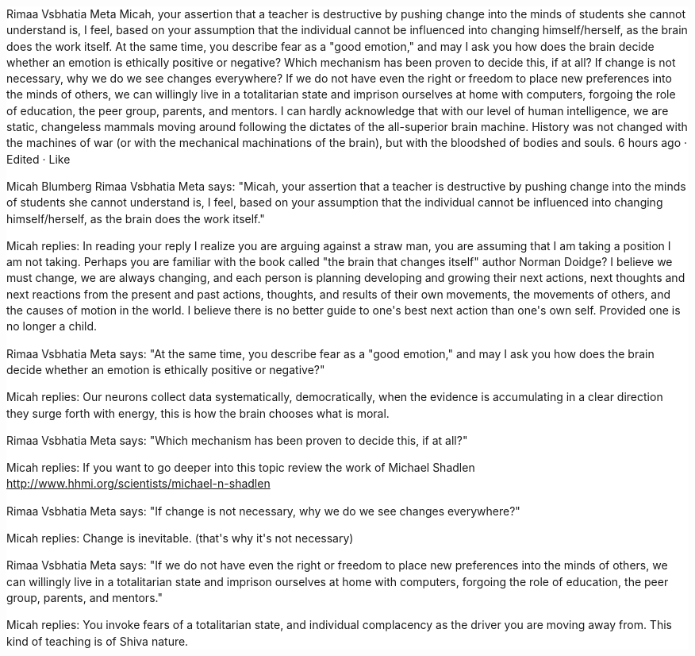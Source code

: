 Rimaa Vsbhatia Meta 
Micah, your assertion that a teacher is destructive by pushing change into the minds of students she cannot understand is, I feel, based on your assumption that the individual cannot be influenced into changing himself/herself, as the brain does the work itself. At the same time, you describe fear as a "good emotion," and may I ask you how does the brain decide whether an emotion is ethically positive or negative? Which mechanism has been proven to decide this, if at all? If change is not necessary, why we do we see changes everywhere? If we do not have even the right or freedom to place new preferences into the minds of others, we can willingly live in a totalitarian state and imprison ourselves at home with computers, forgoing the role of education, the peer group, parents, and mentors. I can hardly acknowledge that with our level of human intelligence, we are static, changeless mammals moving around following the dictates of the all-superior brain machine. History was not changed with the machines of war (or with the mechanical machinations of the brain), but with the bloodshed of bodies and souls.
6 hours ago · Edited · Like

Micah Blumberg 
Rimaa Vsbhatia Meta says: 
"Micah, your assertion that a teacher is destructive by pushing change into the minds of students she cannot understand is, I feel, based on your assumption that the individual cannot be influenced into changing himself/herself, as the brain does the work itself."

Micah replies: 
In reading your reply I realize you are arguing against a straw man, you are assuming that I am taking a position I am not taking. Perhaps you are familiar with the book called "the brain that changes itself" author Norman Doidge? I believe we must change, we are always changing, and each person is planning developing and growing their next actions, next thoughts and next reactions from the present and past actions, thoughts, and results of their own movements, the movements of others, and the causes of motion in the world. I believe there is no better guide to one's best next action than one's own self. Provided one is no longer a child.

Rimaa Vsbhatia Meta 
says: "At the same time, you describe fear as a "good emotion," and may I ask you how does the brain decide whether an emotion is ethically positive or negative?" 

Micah replies: 
Our neurons collect data systematically, democratically, when the evidence is accumulating in a clear direction they surge forth with energy, this is how the brain chooses what is moral.

Rimaa Vsbhatia Meta says: 
"Which mechanism has been proven to decide this, if at all?"

Micah replies: If you want to go deeper into this topic review the work of Michael Shadlen http://www.hhmi.org/scientists/michael-n-shadlen

Rimaa Vsbhatia Meta says: 
"If change is not necessary, why we do we see changes everywhere?"

Micah replies: 
Change is inevitable. (that's why it's not necessary)

Rimaa Vsbhatia Meta says: 
"If we do not have even the right or freedom to place new preferences into the minds of others, we can willingly live in a totalitarian state and imprison ourselves at home with computers, forgoing the role of education, the peer group, parents, and mentors."

Micah replies: 
You invoke fears of a totalitarian state, and individual complacency as the driver you are moving away from. This kind of teaching is of Shiva nature.
